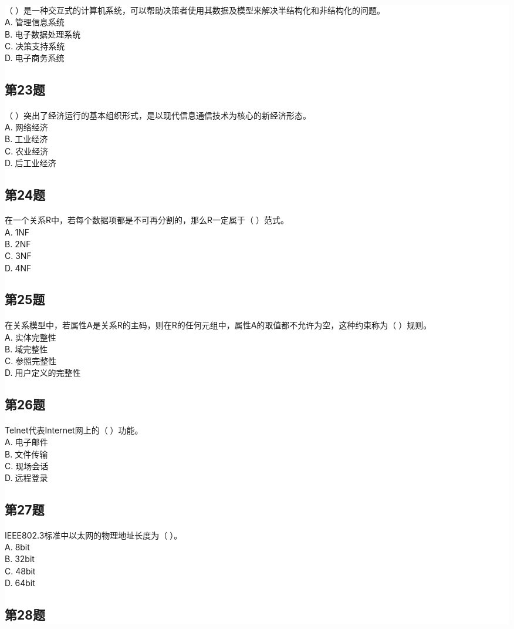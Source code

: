 （ ）是一种交互式的计算机系统，可以帮助决策者使用其数据及模型来解决半结构化和非结构化的问题。  
A. 管理信息系统  
B. 电子数据处理系统  
C. 决策支持系统  
D. 电子商务系统  


## 第23题 ##

（ ）突出了经济运行的基本组织形式，是以现代信息通信技术为核心的新经济形态。  
A. 网络经济  
B. 工业经济  
C. 农业经济  
D. 后工业经济  


## 第24题 ##

在一个关系R中，若每个数据项都是不可再分割的，那么R一定属于（ ）范式。  
A. 1NF  
B. 2NF  
C. 3NF  
D. 4NF  


## 第25题 ##

在关系模型中，若属性A是关系R的主码，则在R的任何元组中，属性A的取值都不允许为空，这种约束称为（ ）规则。  
A. 实体完整性  
B. 域完整性  
C. 参照完整性  
D. 用户定义的完整性  


## 第26题 ##

Telnet代表Internet网上的（ ）功能。  
A. 电子邮件  
B. 文件传输  
C. 现场会话  
D. 远程登录  


## 第27题 ##

IEEE802.3标准中以太网的物理地址长度为（ ）。  
A. 8bit  
B. 32bit  
C. 48bit  
D. 64bit  


## 第28题 ##
